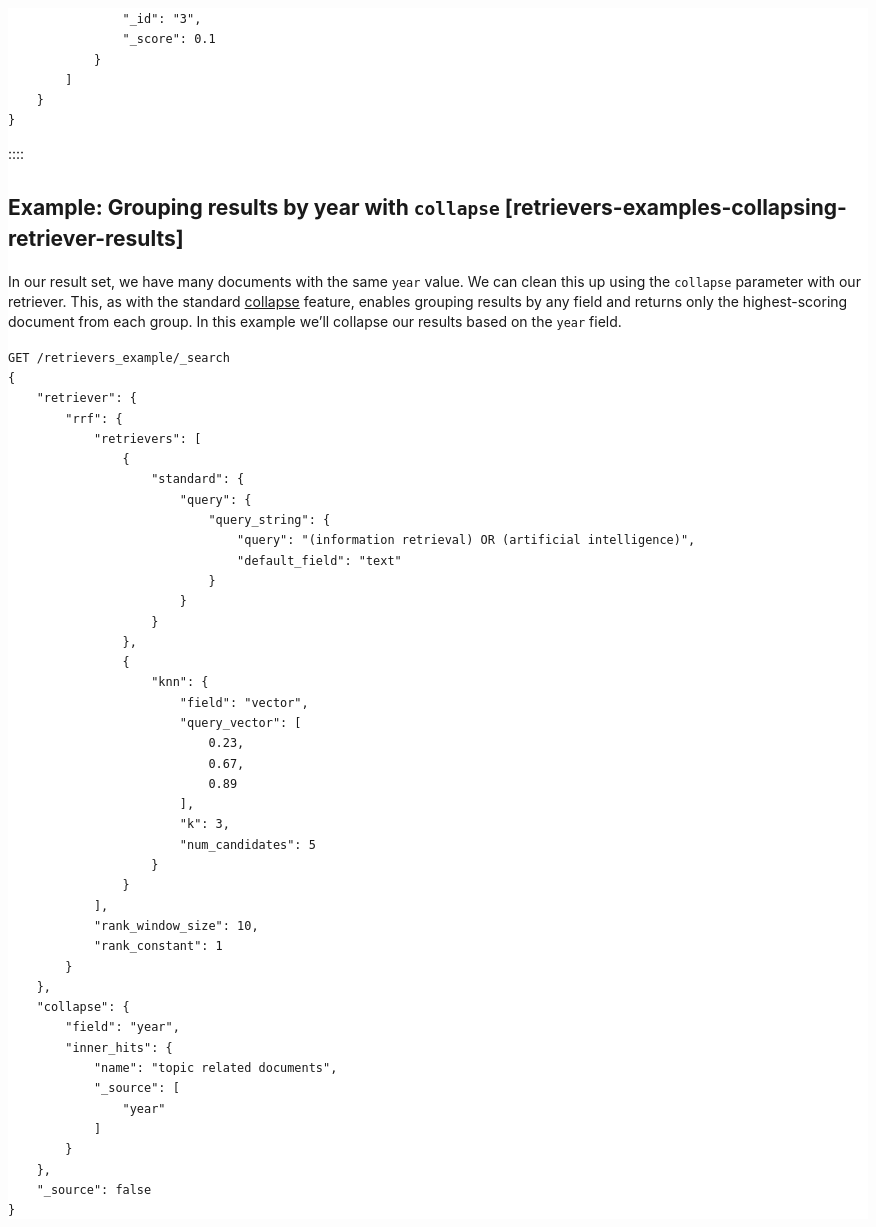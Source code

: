 ```console-result
                "_id": "3",
                "_score": 0.1
            }
        ]
    }
}
```

::::

## Example: Grouping results by year with `collapse` [retrievers-examples-collapsing-retriever-results]

In our result set, we have many documents with the same `year` value. We can clean this up using the `collapse` parameter with our retriever. This, as with the standard [collapse](/reference/elasticsearch/rest-apis/collapse-search-results.md) feature,
enables grouping results by any field and returns only the highest-scoring document from each group. In this example we’ll collapse our results based on the `year` field.

```console
GET /retrievers_example/_search
{
    "retriever": {
        "rrf": {
            "retrievers": [
                {
                    "standard": {
                        "query": {
                            "query_string": {
                                "query": "(information retrieval) OR (artificial intelligence)",
                                "default_field": "text"
                            }
                        }
                    }
                },
                {
                    "knn": {
                        "field": "vector",
                        "query_vector": [
                            0.23,
                            0.67,
                            0.89
                        ],
                        "k": 3,
                        "num_candidates": 5
                    }
                }
            ],
            "rank_window_size": 10,
            "rank_constant": 1
        }
    },
    "collapse": {
        "field": "year",
        "inner_hits": {
            "name": "topic related documents",
            "_source": [
                "year"
            ]
        }
    },
    "_source": false
}
```